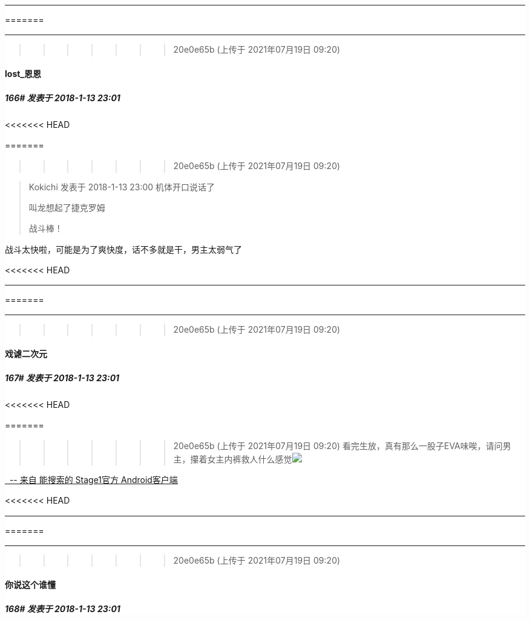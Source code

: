 

*****
=======
*****
>>>>>>> 20e0e65b (上传于 2021年07月19日 09:20)

####  lost_恩恩  
##### 166#       发表于 2018-1-13 23:01


<<<<<<< HEAD

=======
>>>>>>> 20e0e65b (上传于 2021年07月19日 09:20)
<blockquote>Kokichi 发表于 2018-1-13 23:00
机体开口说话了

叫龙想起了捷克罗姆

战斗棒！</blockquote>
战斗太快啦，可能是为了爽快度，话不多就是干，男主太弱气了


<<<<<<< HEAD





*****
=======
*****
>>>>>>> 20e0e65b (上传于 2021年07月19日 09:20)

####  戏谑二次元  
##### 167#       发表于 2018-1-13 23:01


<<<<<<< HEAD


=======
>>>>>>> 20e0e65b (上传于 2021年07月19日 09:20)
看完生放，真有那么一股子EVA味唉，请问男主，攥着女主内裤救人什么感觉<img src="https://static.saraba1st.com/image/smiley/face2017/065.png" referrerpolicy="no-referrer">

[  -- 来自 能搜索的 Stage1官方 Android客户端](https://www.coolapk.com/apk/140634)


<<<<<<< HEAD





*****
=======
*****
>>>>>>> 20e0e65b (上传于 2021年07月19日 09:20)

####  你说这个谁懂  
##### 168#       发表于 2018-1-13 23:01
